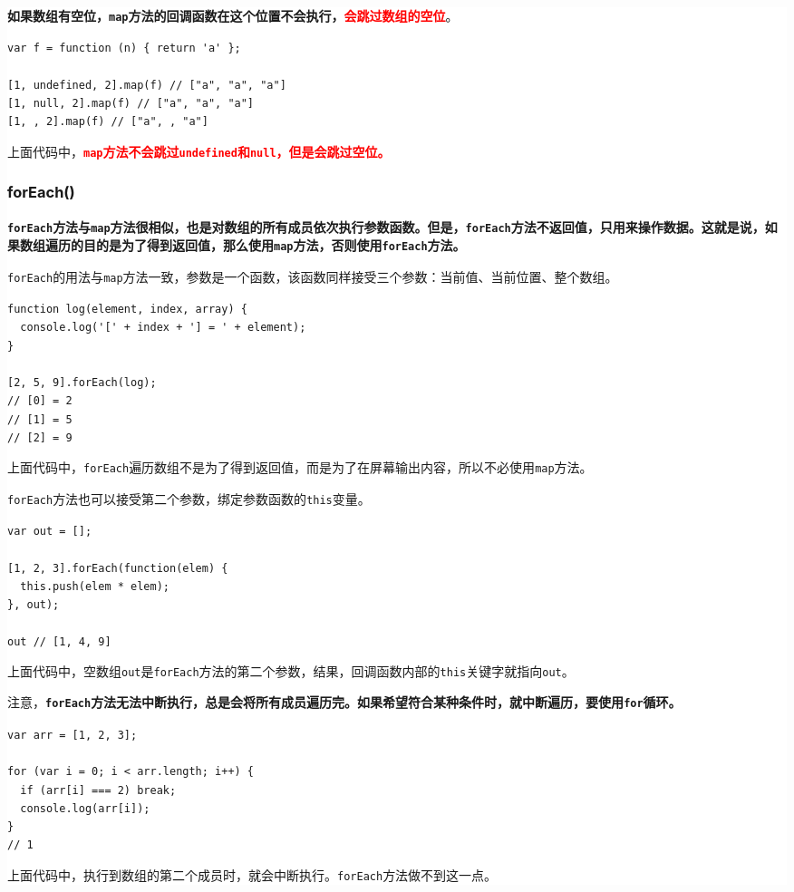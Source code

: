 **如果数组有空位，`map`方法的回调函数在这个位置不会执行，<font color="red">会跳过数组的空位</font>**。

```
var f = function (n) { return 'a' };

[1, undefined, 2].map(f) // ["a", "a", "a"]
[1, null, 2].map(f) // ["a", "a", "a"]
[1, , 2].map(f) // ["a", , "a"]
```
上面代码中，**<font color="red">`map`方法不会跳过`undefined`和`null`，但是会跳过空位。</font>**

### forEach()

**`forEach`方法与`map`方法很相似，也是对数组的所有成员依次执行参数函数。但是，`forEach`方法不返回值，只用来操作数据。这就是说，如果数组遍历的目的是为了得到返回值，那么使用`map`方法，否则使用`forEach`方法。**

`forEach`的用法与`map`方法一致，参数是一个函数，该函数同样接受三个参数：当前值、当前位置、整个数组。

```
function log(element, index, array) {
  console.log('[' + index + '] = ' + element);
}

[2, 5, 9].forEach(log);
// [0] = 2
// [1] = 5
// [2] = 9
```
上面代码中，`forEach`遍历数组不是为了得到返回值，而是为了在屏幕输出内容，所以不必使用`map`方法。

`forEach`方法也可以接受第二个参数，绑定参数函数的`this`变量。

```
var out = [];

[1, 2, 3].forEach(function(elem) {
  this.push(elem * elem);
}, out);

out // [1, 4, 9]
```
上面代码中，空数组`out`是`forEach`方法的第二个参数，结果，回调函数内部的`this`关键字就指向`out`。

注意，**`forEach`方法无法中断执行，总是会将所有成员遍历完。如果希望符合某种条件时，就中断遍历，要使用`for`循环。**

```
var arr = [1, 2, 3];

for (var i = 0; i < arr.length; i++) {
  if (arr[i] === 2) break;
  console.log(arr[i]);
}
// 1
```
上面代码中，执行到数组的第二个成员时，就会中断执行。`forEach`方法做不到这一点。
